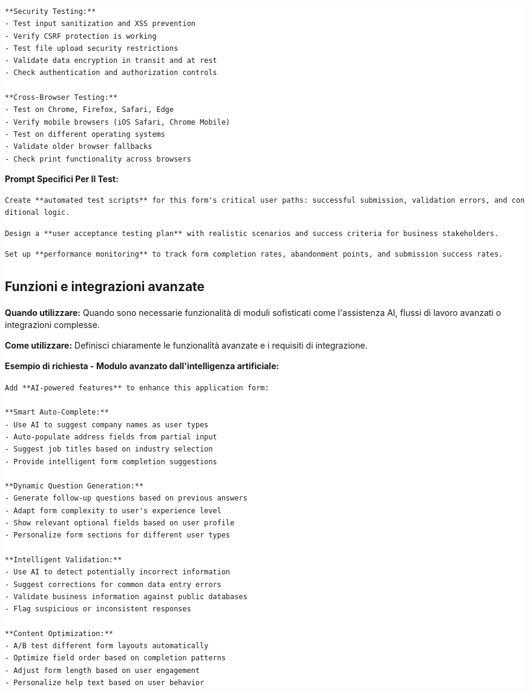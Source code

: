 ```
**Security Testing:**
- Test input sanitization and XSS prevention
- Verify CSRF protection is working
- Test file upload security restrictions
- Validate data encryption in transit and at rest
- Check authentication and authorization controls

**Cross-Browser Testing:**
- Test on Chrome, Firefox, Safari, Edge
- Verify mobile browsers (iOS Safari, Chrome Mobile)
- Test on different operating systems
- Validate older browser fallbacks
- Check print functionality across browsers
```

**Prompt Specifici Per Il Test:**

```
Create **automated test scripts** for this form's critical user paths: successful submission, validation errors, and conditional logic.
```

```
Design a **user acceptance testing plan** with realistic scenarios and success criteria for business stakeholders.
```

```
Set up **performance monitoring** to track form completion rates, abandonment points, and submission success rates.
```

## Funzioni e integrazioni avanzate

**Quando utilizzare:** Quando sono necessarie funzionalità di moduli sofisticati come l&#39;assistenza AI, flussi di lavoro avanzati o integrazioni complesse.

**Come utilizzare:** Definisci chiaramente le funzionalità avanzate e i requisiti di integrazione.

**Esempio di richiesta - Modulo avanzato dall&#39;intelligenza artificiale:**

```
Add **AI-powered features** to enhance this application form:

**Smart Auto-Complete:**
- Use AI to suggest company names as user types
- Auto-populate address fields from partial input
- Suggest job titles based on industry selection
- Provide intelligent form completion suggestions

**Dynamic Question Generation:**
- Generate follow-up questions based on previous answers
- Adapt form complexity to user's experience level
- Show relevant optional fields based on user profile
- Personalize form sections for different user types

**Intelligent Validation:**
- Use AI to detect potentially incorrect information
- Suggest corrections for common data entry errors
- Validate business information against public databases
- Flag suspicious or inconsistent responses

**Content Optimization:**
- A/B test different form layouts automatically
- Optimize field order based on completion patterns
- Adjust form length based on user engagement
- Personalize help text based on user behavior
```